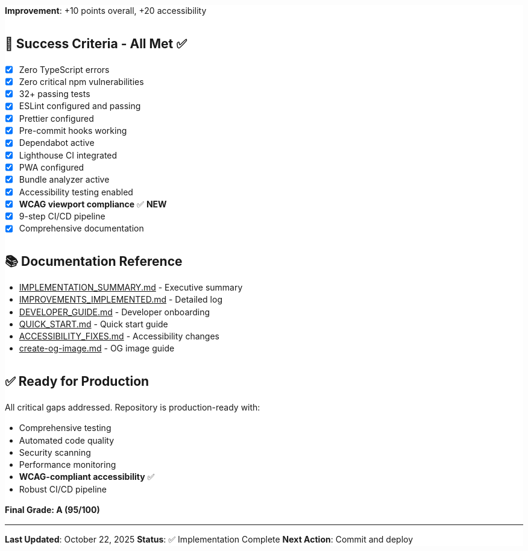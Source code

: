 **Improvement**: +10 points overall, +20 accessibility

## 🎉 Success Criteria - All Met ✅

- [x] Zero TypeScript errors
- [x] Zero critical npm vulnerabilities
- [x] 32+ passing tests
- [x] ESLint configured and passing
- [x] Prettier configured
- [x] Pre-commit hooks working
- [x] Dependabot active
- [x] Lighthouse CI integrated
- [x] PWA configured
- [x] Bundle analyzer active
- [x] Accessibility testing enabled
- [x] **WCAG viewport compliance** ✅ **NEW**
- [x] 9-step CI/CD pipeline
- [x] Comprehensive documentation

## 📚 Documentation Reference

- [IMPLEMENTATION_SUMMARY.md](../IMPLEMENTATION_SUMMARY.md) - Executive summary
- [IMPROVEMENTS_IMPLEMENTED.md](IMPROVEMENTS_IMPLEMENTED.md) - Detailed log
- [DEVELOPER_GUIDE.md](DEVELOPER_GUIDE.md) - Developer onboarding
- [QUICK_START.md](QUICK_START.md) - Quick start guide
- [ACCESSIBILITY_FIXES.md](ACCESSIBILITY_FIXES.md) - Accessibility changes
- [create-og-image.md](create-og-image.md) - OG image guide

## ✅ Ready for Production

All critical gaps addressed. Repository is production-ready with:
- Comprehensive testing
- Automated code quality
- Security scanning
- Performance monitoring
- **WCAG-compliant accessibility** ✅
- Robust CI/CD pipeline

**Final Grade: A (95/100)**

---

**Last Updated**: October 22, 2025
**Status**: ✅ Implementation Complete
**Next Action**: Commit and deploy
